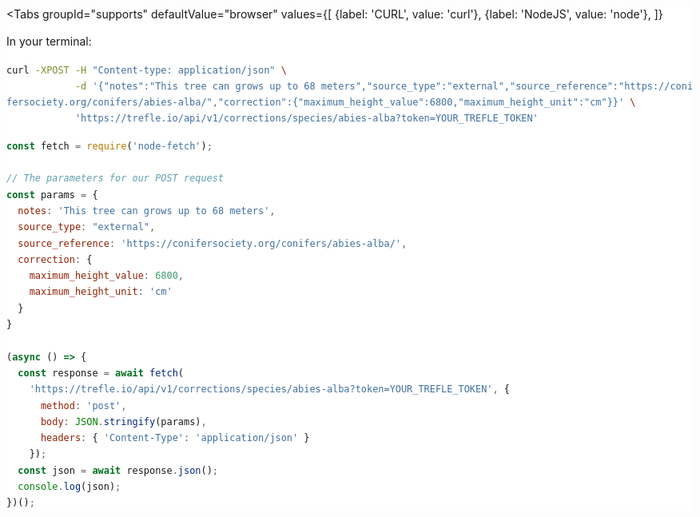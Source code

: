 

<Tabs
  groupId="supports"
  defaultValue="browser"
  values={[
    {label: 'CURL', value: 'curl'},
    {label: 'NodeJS', value: 'node'},
  ]}
>

<TabItem value="curl">

In your terminal:

```bash
curl -XPOST -H "Content-type: application/json" \
            -d '{"notes":"This tree can grows up to 68 meters","source_type":"external","source_reference":"https://conifersociety.org/conifers/abies-alba/","correction":{"maximum_height_value":6800,"maximum_height_unit":"cm"}}' \
            'https://trefle.io/api/v1/corrections/species/abies-alba?token=YOUR_TREFLE_TOKEN'
```

</TabItem>
<TabItem value="node">

```js
const fetch = require('node-fetch');

// The parameters for our POST request
const params = {
  notes: 'This tree can grows up to 68 meters',
  source_type: "external",
  source_reference: 'https://conifersociety.org/conifers/abies-alba/',
  correction: {
    maximum_height_value: 6800,
    maximum_height_unit: 'cm'
  }
}

(async () => {
  const response = await fetch(
    'https://trefle.io/api/v1/corrections/species/abies-alba?token=YOUR_TREFLE_TOKEN', {
      method: 'post',
      body: JSON.stringify(params),
      headers: { 'Content-Type': 'application/json' }
    });
  const json = await response.json();
  console.log(json);
})();
```

</TabItem>
</Tabs>

